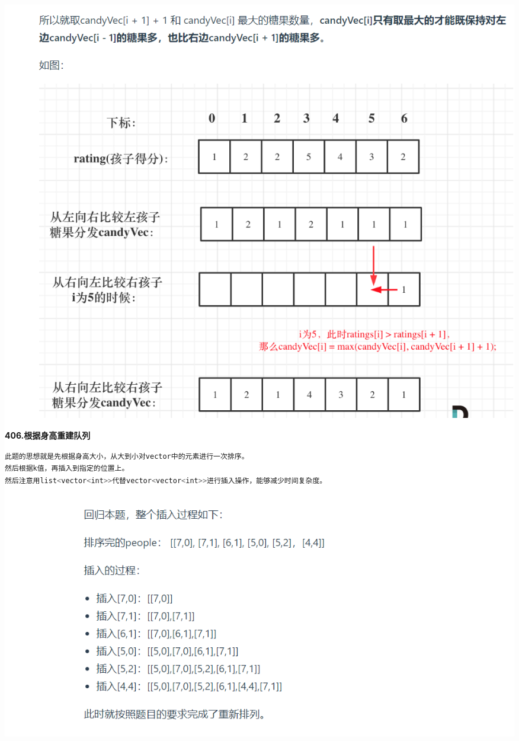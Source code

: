 ![](2023-07-08-14-58-57.png)

**406.根据身高重建队列**
```bash
此题的思想就是先根据身高大小，从大到小对vector中的元素进行一次排序。
然后根据k值，再插入到指定的位置上。
然后注意用list<vector<int>>代替vector<vector<int>>进行插入操作，能够减少时间复杂度。
```
![](2023-07-08-15-57-00.png)